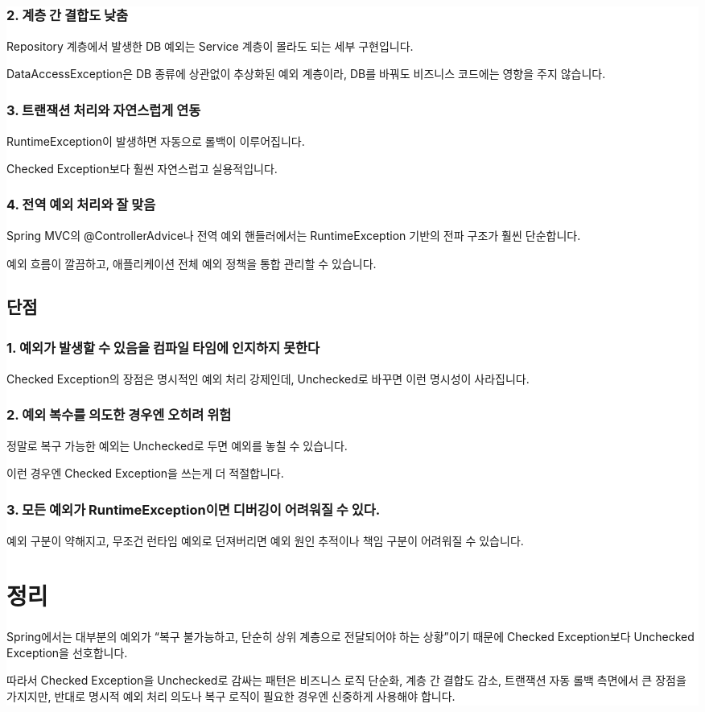 ### 2. 계층 간 결합도 낮춤

Repository 계층에서 발생한 DB 예외는 Service 계층이 몰라도 되는 세부 구현입니다.

DataAccessException은 DB 종류에 상관없이 추상화된 예외 계층이라, DB를 바꿔도 비즈니스 코드에는 영향을 주지 않습니다.

### 3. 트랜잭션 처리와 자연스럽게 연동

RuntimeException이 발생하면 자동으로 롤백이 이루어집니다.

Checked Exception보다 훨씬 자연스럽고 실용적입니다.

### 4. 전역 예외 처리와 잘 맞음

Spring MVC의 @ControllerAdvice나 전역 예외 핸들러에서는 RuntimeException 기반의 전파 구조가 훨씬 단순합니다.

예외 흐름이 깔끔하고, 애플리케이션 전체 예외 정책을 통합 관리할 수 있습니다.

## 단점

### 1. 예외가 발생할 수 있음을 컴파일 타임에 인지하지 못한다

Checked Exception의 장점은 명시적인 예외 처리 강제인데, Unchecked로 바꾸면 이런 명시성이 사라집니다.

### 2. 예외 복수를 의도한 경우엔 오히려 위험

정말로 복구 가능한 예외는 Unchecked로 두면 예외를 놓칠 수 있습니다.

이런 경우엔 Checked Exception을 쓰는게 더 적절합니다.

### 3. 모든 예외가 RuntimeException이면 디버깅이 어려워질 수 있다.

예외 구분이 약해지고, 무조건 런타임 예외로 던져버리면 예외 원인 추적이나 책임 구분이 어려워질 수 있습니다.

# 정리

Spring에서는 대부분의 예외가 “복구 불가능하고, 단순히 상위 계층으로 전달되어야 하는 상황”이기 때문에 Checked Exception보다 Unchecked Exception을 선호합니다.

따라서 Checked Exception을 Unchecked로 감싸는 패턴은 비즈니스 로직 단순화, 계층 간 결합도 감소, 트랜잭션 자동 롤백 측면에서 큰 장점을 가지지만, 반대로 명시적 예외 처리 의도나 복구 로직이 필요한 경우엔 신중하게 사용해야 합니다.
